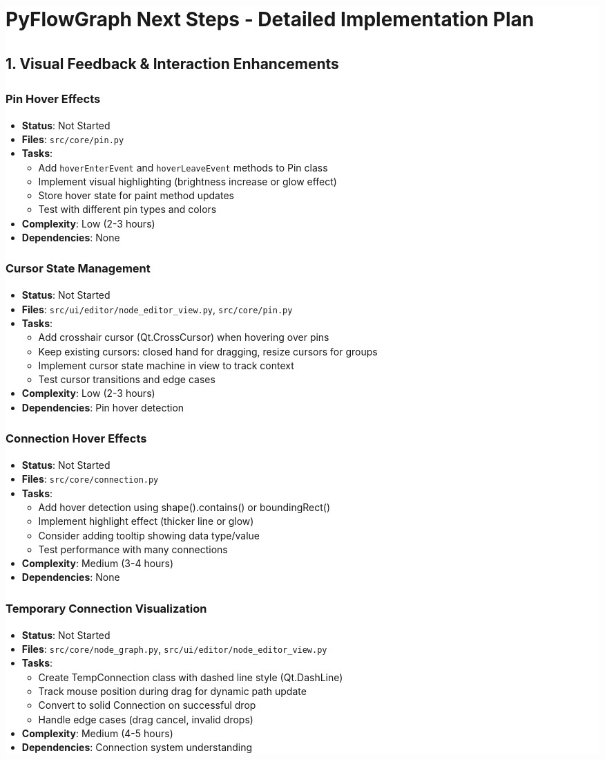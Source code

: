 # PyFlowGraph Next Steps - Detailed Implementation Plan

## 1. Visual Feedback & Interaction Enhancements

### Pin Hover Effects
- **Status**: Not Started
- **Files**: `src/core/pin.py`
- **Tasks**:
  - Add `hoverEnterEvent` and `hoverLeaveEvent` methods to Pin class
  - Implement visual highlighting (brightness increase or glow effect) 
  - Store hover state for paint method updates
  - Test with different pin types and colors
- **Complexity**: Low (2-3 hours)
- **Dependencies**: None

### Cursor State Management  
- **Status**: Not Started
- **Files**: `src/ui/editor/node_editor_view.py`, `src/core/pin.py`
- **Tasks**:
  - Add crosshair cursor (Qt.CrossCursor) when hovering over pins
  - Keep existing cursors: closed hand for dragging, resize cursors for groups
  - Implement cursor state machine in view to track context
  - Test cursor transitions and edge cases
- **Complexity**: Low (2-3 hours)
- **Dependencies**: Pin hover detection

### Connection Hover Effects
- **Status**: Not Started
- **Files**: `src/core/connection.py`
- **Tasks**:
  - Add hover detection using shape().contains() or boundingRect()
  - Implement highlight effect (thicker line or glow)
  - Consider adding tooltip showing data type/value
  - Test performance with many connections
- **Complexity**: Medium (3-4 hours)
- **Dependencies**: None

### Temporary Connection Visualization
- **Status**: Not Started
- **Files**: `src/core/node_graph.py`, `src/ui/editor/node_editor_view.py`
- **Tasks**:
  - Create TempConnection class with dashed line style (Qt.DashLine)
  - Track mouse position during drag for dynamic path update
  - Convert to solid Connection on successful drop
  - Handle edge cases (drag cancel, invalid drops)
- **Complexity**: Medium (4-5 hours)
- **Dependencies**: Connection system understanding
